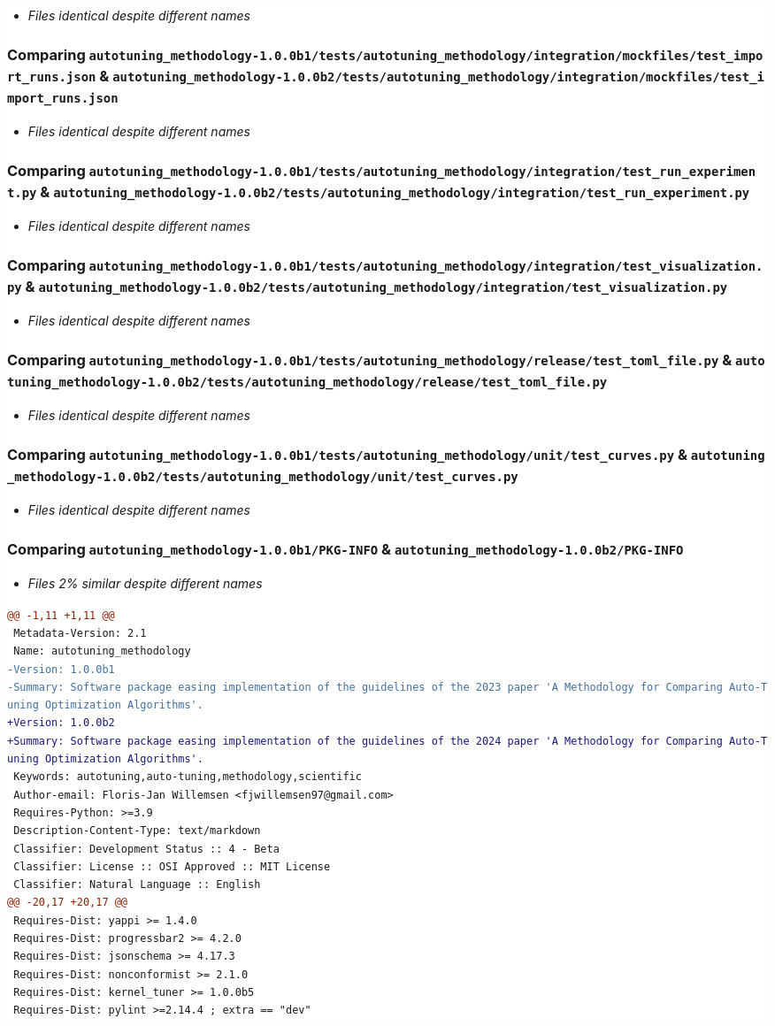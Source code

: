  * *Files identical despite different names*

### Comparing `autotuning_methodology-1.0.0b1/tests/autotuning_methodology/integration/mockfiles/test_import_runs.json` & `autotuning_methodology-1.0.0b2/tests/autotuning_methodology/integration/mockfiles/test_import_runs.json`

 * *Files identical despite different names*

### Comparing `autotuning_methodology-1.0.0b1/tests/autotuning_methodology/integration/test_run_experiment.py` & `autotuning_methodology-1.0.0b2/tests/autotuning_methodology/integration/test_run_experiment.py`

 * *Files identical despite different names*

### Comparing `autotuning_methodology-1.0.0b1/tests/autotuning_methodology/integration/test_visualization.py` & `autotuning_methodology-1.0.0b2/tests/autotuning_methodology/integration/test_visualization.py`

 * *Files identical despite different names*

### Comparing `autotuning_methodology-1.0.0b1/tests/autotuning_methodology/release/test_toml_file.py` & `autotuning_methodology-1.0.0b2/tests/autotuning_methodology/release/test_toml_file.py`

 * *Files identical despite different names*

### Comparing `autotuning_methodology-1.0.0b1/tests/autotuning_methodology/unit/test_curves.py` & `autotuning_methodology-1.0.0b2/tests/autotuning_methodology/unit/test_curves.py`

 * *Files identical despite different names*

### Comparing `autotuning_methodology-1.0.0b1/PKG-INFO` & `autotuning_methodology-1.0.0b2/PKG-INFO`

 * *Files 2% similar despite different names*

```diff
@@ -1,11 +1,11 @@
 Metadata-Version: 2.1
 Name: autotuning_methodology
-Version: 1.0.0b1
-Summary: Software package easing implementation of the guidelines of the 2023 paper 'A Methodology for Comparing Auto-Tuning Optimization Algorithms'.
+Version: 1.0.0b2
+Summary: Software package easing implementation of the guidelines of the 2024 paper 'A Methodology for Comparing Auto-Tuning Optimization Algorithms'.
 Keywords: autotuning,auto-tuning,methodology,scientific
 Author-email: Floris-Jan Willemsen <fjwillemsen97@gmail.com>
 Requires-Python: >=3.9
 Description-Content-Type: text/markdown
 Classifier: Development Status :: 4 - Beta
 Classifier: License :: OSI Approved :: MIT License
 Classifier: Natural Language :: English
@@ -20,17 +20,17 @@
 Requires-Dist: yappi >= 1.4.0
 Requires-Dist: progressbar2 >= 4.2.0
 Requires-Dist: jsonschema >= 4.17.3
 Requires-Dist: nonconformist >= 2.1.0
 Requires-Dist: kernel_tuner >= 1.0.0b5
 Requires-Dist: pylint >=2.14.4 ; extra == "dev"
```